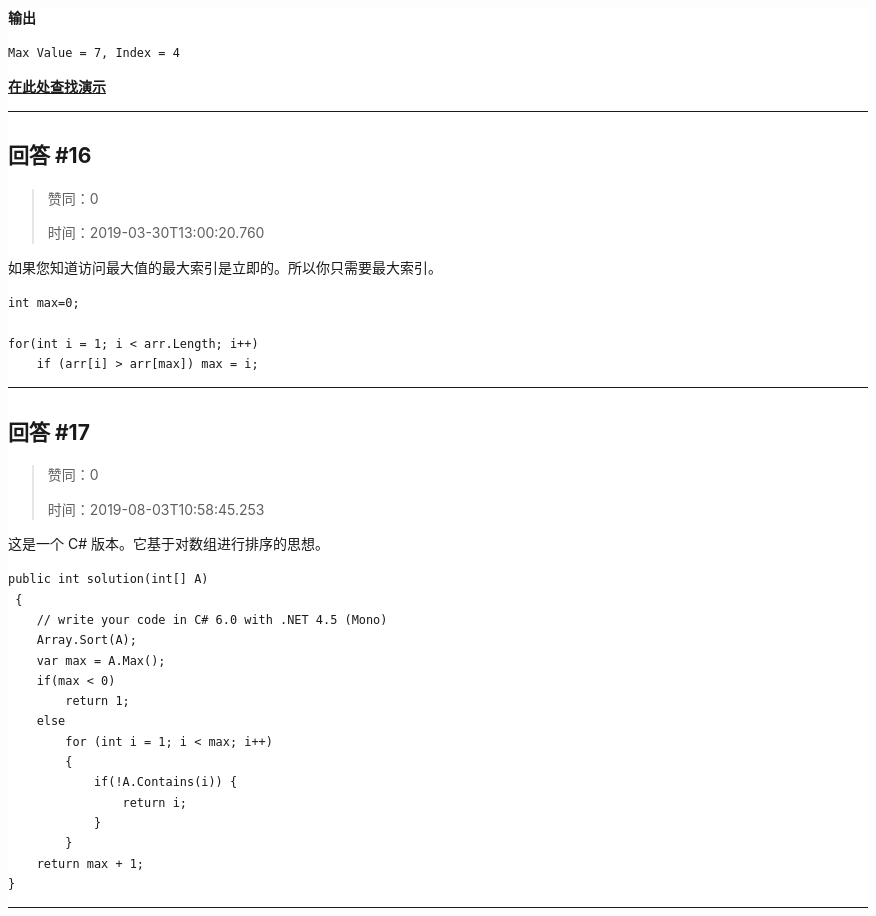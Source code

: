 **输出**

```
Max Value = 7, Index = 4 
```

**[在此处查找演示](http://rextester.com/CXEB55832)**

* * *

## 回答 #16

> 赞同：0
> 
> 时间：2019-03-30T13:00:20.760

如果您知道访问最大值的最大索引是立即的。所以你只需要最大索引。

```
int max=0;

for(int i = 1; i < arr.Length; i++)
    if (arr[i] > arr[max]) max = i; 
```

* * *

## 回答 #17

> 赞同：0
> 
> 时间：2019-08-03T10:58:45.253

这是一个 C# 版本。它基于对数组进行排序的思想。

```
public int solution(int[] A)
 {
    // write your code in C# 6.0 with .NET 4.5 (Mono)
    Array.Sort(A);
    var max = A.Max();
    if(max < 0)
        return 1;
    else
        for (int i = 1; i < max; i++)
        {
            if(!A.Contains(i)) {
                return i;
            }
        }
    return max + 1;
} 
```

* * *
